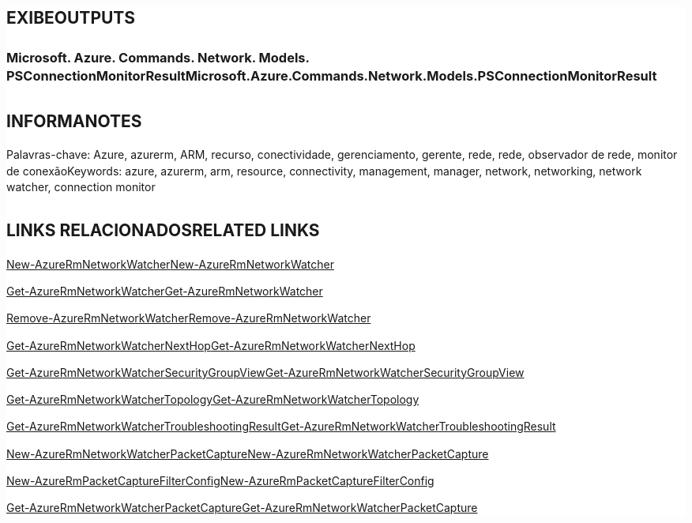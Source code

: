 ## <span data-ttu-id="e6052-164">EXIBE</span><span class="sxs-lookup"><span data-stu-id="e6052-164">OUTPUTS</span></span>

### <span data-ttu-id="e6052-165">Microsoft. Azure. Commands. Network. Models. PSConnectionMonitorResult</span><span class="sxs-lookup"><span data-stu-id="e6052-165">Microsoft.Azure.Commands.Network.Models.PSConnectionMonitorResult</span></span>

## <span data-ttu-id="e6052-166">INFORMA</span><span class="sxs-lookup"><span data-stu-id="e6052-166">NOTES</span></span>
<span data-ttu-id="e6052-167">Palavras-chave: Azure, azurerm, ARM, recurso, conectividade, gerenciamento, gerente, rede, rede, observador de rede, monitor de conexão</span><span class="sxs-lookup"><span data-stu-id="e6052-167">Keywords: azure, azurerm, arm, resource, connectivity, management, manager, network, networking, network watcher, connection monitor</span></span>

## <span data-ttu-id="e6052-168">LINKS RELACIONADOS</span><span class="sxs-lookup"><span data-stu-id="e6052-168">RELATED LINKS</span></span>

[<span data-ttu-id="e6052-169">New-AzureRmNetworkWatcher</span><span class="sxs-lookup"><span data-stu-id="e6052-169">New-AzureRmNetworkWatcher</span></span>]()

[<span data-ttu-id="e6052-170">Get-AzureRmNetworkWatcher</span><span class="sxs-lookup"><span data-stu-id="e6052-170">Get-AzureRmNetworkWatcher</span></span>]()

[<span data-ttu-id="e6052-171">Remove-AzureRmNetworkWatcher</span><span class="sxs-lookup"><span data-stu-id="e6052-171">Remove-AzureRmNetworkWatcher</span></span>]()

[<span data-ttu-id="e6052-172">Get-AzureRmNetworkWatcherNextHop</span><span class="sxs-lookup"><span data-stu-id="e6052-172">Get-AzureRmNetworkWatcherNextHop</span></span>]()

[<span data-ttu-id="e6052-173">Get-AzureRmNetworkWatcherSecurityGroupView</span><span class="sxs-lookup"><span data-stu-id="e6052-173">Get-AzureRmNetworkWatcherSecurityGroupView</span></span>]()

[<span data-ttu-id="e6052-174">Get-AzureRmNetworkWatcherTopology</span><span class="sxs-lookup"><span data-stu-id="e6052-174">Get-AzureRmNetworkWatcherTopology</span></span>]()

[<span data-ttu-id="e6052-175">Get-AzureRmNetworkWatcherTroubleshootingResult</span><span class="sxs-lookup"><span data-stu-id="e6052-175">Get-AzureRmNetworkWatcherTroubleshootingResult</span></span>]()

[<span data-ttu-id="e6052-176">New-AzureRmNetworkWatcherPacketCapture</span><span class="sxs-lookup"><span data-stu-id="e6052-176">New-AzureRmNetworkWatcherPacketCapture</span></span>]()

[<span data-ttu-id="e6052-177">New-AzureRmPacketCaptureFilterConfig</span><span class="sxs-lookup"><span data-stu-id="e6052-177">New-AzureRmPacketCaptureFilterConfig</span></span>]()

[<span data-ttu-id="e6052-178">Get-AzureRmNetworkWatcherPacketCapture</span><span class="sxs-lookup"><span data-stu-id="e6052-178">Get-AzureRmNetworkWatcherPacketCapture</span></span>]()
